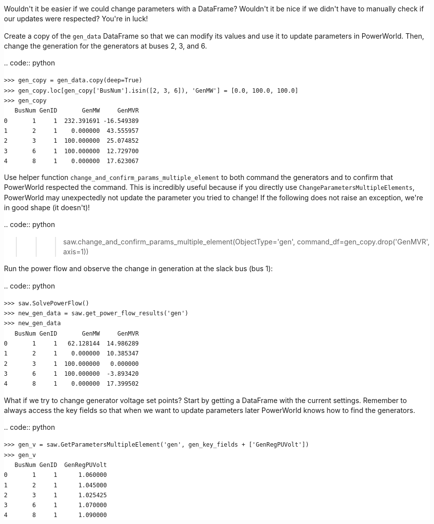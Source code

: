 
Wouldn't it be easier if we could change parameters with a DataFrame?
Wouldn't it be nice if we didn't have to manually check if our updates
were respected? You're in luck!

Create a copy of the ``gen_data`` DataFrame so that we can modify its
values and use it to update parameters in PowerWorld. Then, change the
generation for the generators at buses 2, 3, and 6.

.. code:: python

    >>> gen_copy = gen_data.copy(deep=True)
    >>> gen_copy.loc[gen_copy['BusNum'].isin([2, 3, 6]), 'GenMW'] = [0.0, 100.0, 100.0]
    >>> gen_copy
       BusNum GenID       GenMW     GenMVR
    0       1     1  232.391691 -16.549389
    1       2     1    0.000000  43.555957
    2       3     1  100.000000  25.074852
    3       6     1  100.000000  12.729700
    4       8     1    0.000000  17.623067


Use helper function ``change_and_confirm_params_multiple_element`` to
both command the generators and to confirm that PowerWorld respected the
command. This is incredibly useful because if you directly use
``ChangeParametersMultipleElements``, PowerWorld may unexpectedly not
update the parameter you tried to change! If the following does not
raise an exception, we're in good shape (it doesn't)!

.. code:: python

   >>> saw.change_and_confirm_params_multiple_element(ObjectType='gen', command_df=gen_copy.drop('GenMVR', axis=1))

Run the power flow and observe the change in generation at the slack
bus (bus 1):

.. code:: python

    >>> saw.SolvePowerFlow()
    >>> new_gen_data = saw.get_power_flow_results('gen')
    >>> new_gen_data
       BusNum GenID       GenMW     GenMVR
    0       1     1   62.128144  14.986289
    1       2     1    0.000000  10.385347
    2       3     1  100.000000   0.000000
    3       6     1  100.000000  -3.893420
    4       8     1    0.000000  17.399502


What if we try to change generator voltage set points? Start by getting
a DataFrame with the current settings. Remember to always access the
key fields so that when we want to update parameters later PowerWorld
knows how to find the generators.

.. code:: python

    >>> gen_v = saw.GetParametersMultipleElement('gen', gen_key_fields + ['GenRegPUVolt'])
    >>> gen_v
       BusNum GenID  GenRegPUVolt
    0       1     1      1.060000
    1       2     1      1.045000
    2       3     1      1.025425
    3       6     1      1.070000
    4       8     1      1.090000
